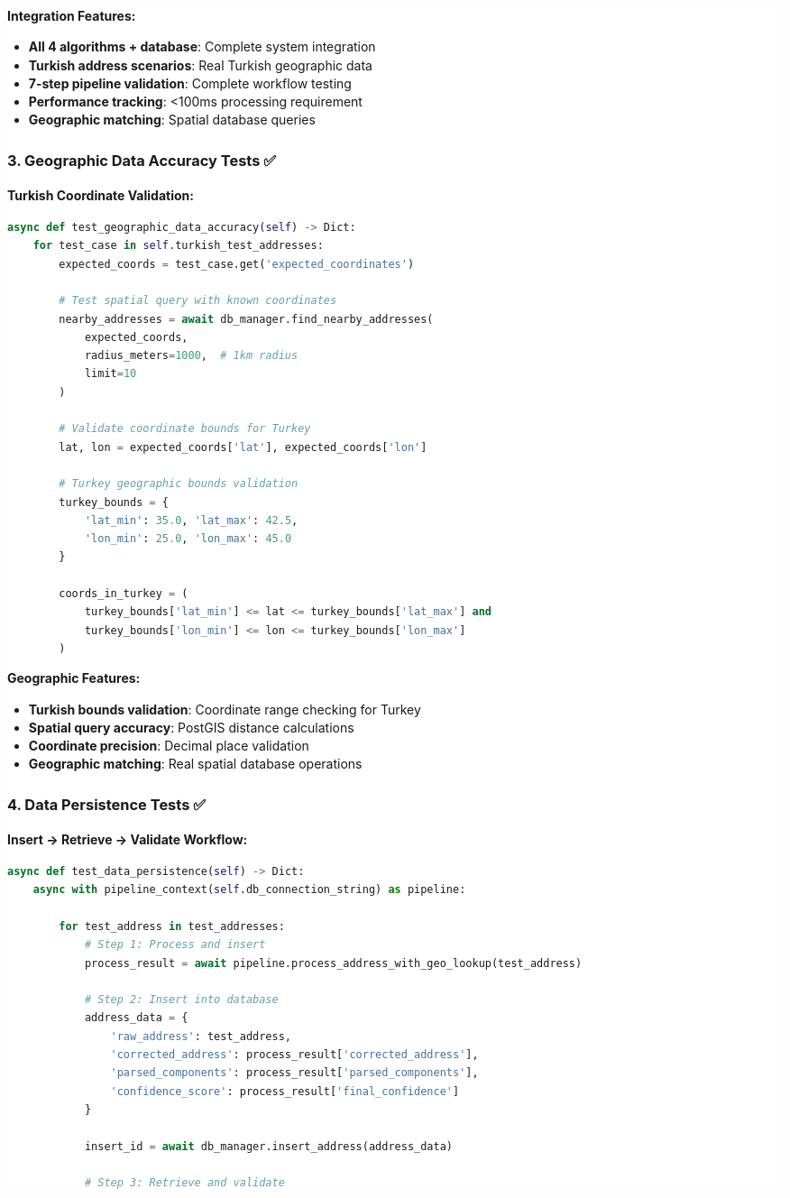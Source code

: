 **Integration Features:**
- **All 4 algorithms + database**: Complete system integration
- **Turkish address scenarios**: Real Turkish geographic data
- **7-step pipeline validation**: Complete workflow testing
- **Performance tracking**: <100ms processing requirement
- **Geographic matching**: Spatial database queries

### **3. Geographic Data Accuracy Tests ✅**

**Turkish Coordinate Validation:**
```python
async def test_geographic_data_accuracy(self) -> Dict:
    for test_case in self.turkish_test_addresses:
        expected_coords = test_case.get('expected_coordinates')
        
        # Test spatial query with known coordinates
        nearby_addresses = await db_manager.find_nearby_addresses(
            expected_coords,
            radius_meters=1000,  # 1km radius
            limit=10
        )
        
        # Validate coordinate bounds for Turkey
        lat, lon = expected_coords['lat'], expected_coords['lon']
        
        # Turkey geographic bounds validation
        turkey_bounds = {
            'lat_min': 35.0, 'lat_max': 42.5,
            'lon_min': 25.0, 'lon_max': 45.0
        }
        
        coords_in_turkey = (
            turkey_bounds['lat_min'] <= lat <= turkey_bounds['lat_max'] and
            turkey_bounds['lon_min'] <= lon <= turkey_bounds['lon_max']
        )
```

**Geographic Features:**
- **Turkish bounds validation**: Coordinate range checking for Turkey
- **Spatial query accuracy**: PostGIS distance calculations
- **Coordinate precision**: Decimal place validation
- **Geographic matching**: Real spatial database operations

### **4. Data Persistence Tests ✅**

**Insert → Retrieve → Validate Workflow:**
```python
async def test_data_persistence(self) -> Dict:
    async with pipeline_context(self.db_connection_string) as pipeline:
        
        for test_address in test_addresses:
            # Step 1: Process and insert
            process_result = await pipeline.process_address_with_geo_lookup(test_address)
            
            # Step 2: Insert into database
            address_data = {
                'raw_address': test_address,
                'corrected_address': process_result['corrected_address'],
                'parsed_components': process_result['parsed_components'],
                'confidence_score': process_result['final_confidence']
            }
            
            insert_id = await db_manager.insert_address(address_data)
            
            # Step 3: Retrieve and validate
```